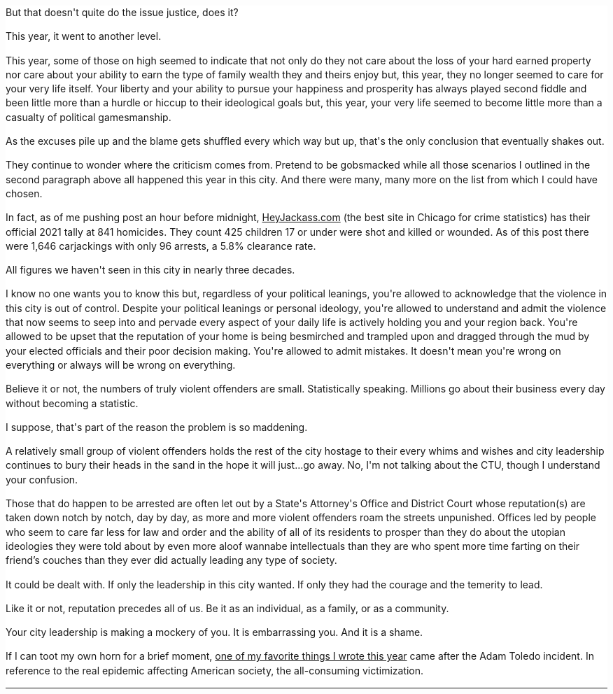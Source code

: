 But that doesn't quite do the issue justice, does it? 

This year, it went to another level. 

This year, some of those on high seemed to indicate that not only do they not care about the loss of your hard earned property nor care about your ability to earn the type of family wealth they and theirs enjoy but, this year, they no longer seemed to care for your very life itself. Your liberty and your ability to pursue your happiness and prosperity has always played second fiddle and been little more than a hurdle or hiccup to their ideological goals but, this year, your very life seemed to become little more than a casualty of political gamesmanship.

As the excuses pile up and the blame gets shuffled every which way but up, that's the only conclusion that eventually shakes out.

They continue to wonder where the criticism comes from. Pretend to be gobsmacked while all those scenarios I outlined in the second paragraph above all happened this year in this city. And there were many, many more on the list from which I could have chosen. 

In fact, as of me pushing post an hour before midnight, [HeyJackass.com](https://www.heyjackass.com) (the best site in Chicago for crime statistics) has their official 2021 tally at 841 homicides. They count 425 children 17 or under were shot and killed or wounded. As of this post there were 1,646 carjackings with only 96 arrests, a 5.8% clearance rate.

All figures we haven't seen in this city in nearly three decades.

I know no one wants you to know this but, regardless of your political leanings, you're allowed to acknowledge that the violence in this city is out of control. Despite your political leanings or personal ideology, you're allowed to understand and admit the violence that now seems to seep into and pervade every aspect of your daily life is actively holding you and your region back. You're allowed to be upset that the reputation of your home is being besmirched and trampled upon and dragged through the mud by your elected officials and their poor decision making. You're allowed to admit mistakes. It doesn't mean you're wrong on everything or always will be wrong on everything.

Believe it or not, the numbers of truly violent offenders are small. Statistically speaking. Millions go about their business every day without becoming a statistic.

I suppose, that's part of the reason the problem is so maddening. 

A relatively small group of violent offenders holds the rest of the city hostage to their every whims and wishes and city leadership continues to bury their heads in the sand in the hope it will just...go away. No, I'm not talking about the CTU, though I understand your confusion.

Those that do happen to be arrested are often let out by a State's Attorney's Office and District Court whose reputation(s) are taken down notch by notch, day by day, as more and more violent offenders roam the streets unpunished. Offices led by people who seem to care far less for law and order and the ability of all of its residents to prosper than they do about the utopian ideologies they were told about by even more aloof wannabe intellectuals than they are who spent more time farting on their friend’s couches than they ever did actually leading any type of society.

It could be dealt with. If only the leadership in this city wanted. If only they had the courage and the temerity to lead. 

Like it or not, reputation precedes all of us. Be it as an individual, as a family, or as a community. 

Your city leadership is making a mockery of you. It is embarrassing you. And it is a shame.

If I can toot my own horn for a brief moment, [one of my favorite things I wrote this year](https://www.chicagojournal.com/opinion-there-are-only-victims-here/) came after the Adam Toledo incident. In reference to the real epidemic affecting American society, the all-consuming victimization.

---